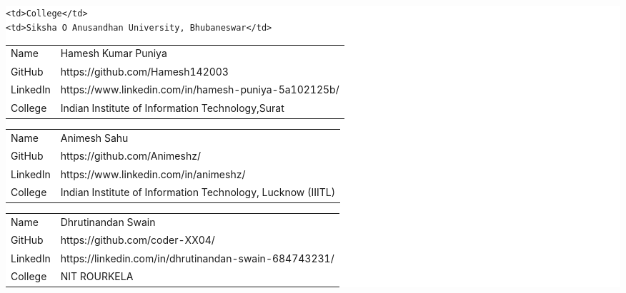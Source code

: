     <td>College</td>
    <td>Siksha O Anusandhan University, Bhubaneswar</td>
  </tr>
</table>

<table>
  <tr>
    <td>Name</td>
    <td>Hamesh Kumar Puniya</td>
  </tr>
  <tr>
    <td>GitHub</td>
    <td>https://github.com/Hamesh142003</td>
  </tr>
  <tr>
    <td>LinkedIn</td>
    <td>https://www.linkedin.com/in/hamesh-puniya-5a102125b/</td>
  </tr>
  <tr>
    <td>College</td>
    <td>Indian Institute of Information Technology,Surat</td>
  </tr>
</table>

<table>
  <tr>
    <td>Name</td>
    <td>Animesh Sahu</td>
  </tr>
  <tr>
    <td>GitHub</td>
    <td>https://github.com/Animeshz/</td>
  </tr>
  <tr>
    <td>LinkedIn</td>
    <td>https://www.linkedin.com/in/animeshz/</td>
  </tr>
  <tr>
    <td>College</td>
    <td>Indian Institute of Information Technology, Lucknow (IIITL)</td>
  </tr>
</table>

<table>
  <tr>
    <td>Name</td>
    <td>Dhrutinandan Swain</td>
  </tr>
  <tr>
    <td>GitHub</td>
    <td>https://github.com/coder-XX04/</td>
  </tr>
  <tr>
    <td>LinkedIn</td>
    <td>https://linkedin.com/in/dhrutinandan-swain-684743231/</td>
  </tr>
  <tr>
    <td>College</td>
    <td>NIT ROURKELA</td>
  </tr>
</table>

